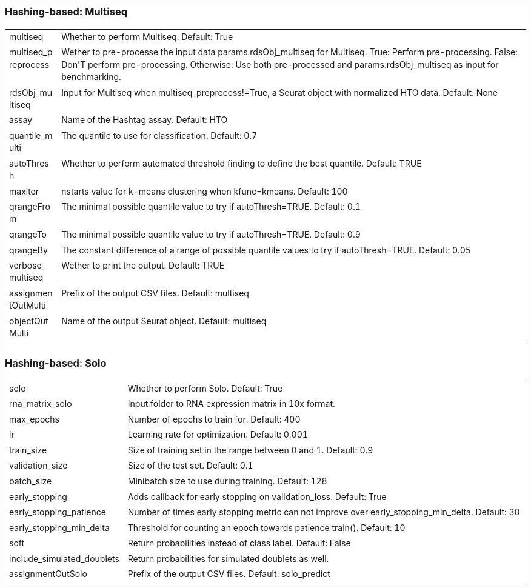 
### Hashing-based: Multiseq
|  	                    |                                                                             |
|--------------------------|-----------------------------------------------------------------------------|
| multiseq              | Whether to perform Multiseq. Default: True                                  |
| multiseq_preprocess   | Wether to pre-processe the input data params.rdsObj_multiseq for Multiseq. True: Perform pre-processing. False: Don'T perform pre-processing. Otherwise: Use both pre-processed and params.rdsObj_multiseq as input for benchmarking.|
| rdsObj_multiseq       | Input for Multiseq when multiseq_preprocess!=True, a Seurat object with normalized HTO data. Default: None |
| assay                 | Name of the Hashtag assay. Default: HTO                                     |
| quantile_multi        | The quantile to use for classification. Default: 0.7                        |
| autoThresh            | Whether to perform automated threshold finding to define the best quantile. Default: TRUE     |
| maxiter               | nstarts value for k-means clustering when kfunc=kmeans. Default: 100        |
| qrangeFrom            | The minimal possible quantile value to try if autoThresh=TRUE. Default: 0.1 |
| qrangeTo              | The minimal possible quantile value to try if autoThresh=TRUE. Default: 0.9 |
| qrangeBy              | The constant difference of a range of possible quantile values to try if autoThresh=TRUE. Default: 0.05 |
| verbose_multiseq      | Wether to print the output. Default: TRUE                                   |
| assignmentOutMulti    | Prefix of the output CSV files. Default: multiseq                           |
| objectOutMulti        | Name of the output Seurat object. Default: multiseq   	                  |


### Hashing-based: Solo 
|  	                      |                                                                    |
|----------------------------|--------------------------------------------------------------------|
| solo                       | Whether to perform Solo. Default: True                             |
| rna_matrix_solo            | Input folder to RNA expression matrix in 10x format.               |
| max_epochs                 | Number of epochs to train for. Default: 400                        |
| lr                         | Learning rate for optimization. Default: 0.001                     |
| train_size                 | Size of training set in the range between 0 and 1. Default: 0.9    |
| validation_size            | Size of the test set. Default: 0.1                                 |
| batch_size                 | Minibatch size to use during training. Default: 128                |
| early_stopping             | Adds callback for early stopping on validation_loss. Default: True |
| early_stopping_patience    | Number of times early stopping metric can not improve over early_stopping_min_delta. Default: 30 |
| early_stopping_min_delta   | Threshold for counting an epoch towards patience train(). Default: 10 |
| soft                       | Return probabilities instead of class label. Default: False        |
| include_simulated_doublets | Return probabilities for simulated doublets as well.               |
| assignmentOutSolo          | Prefix of the output CSV files. Default: solo_predict              |
